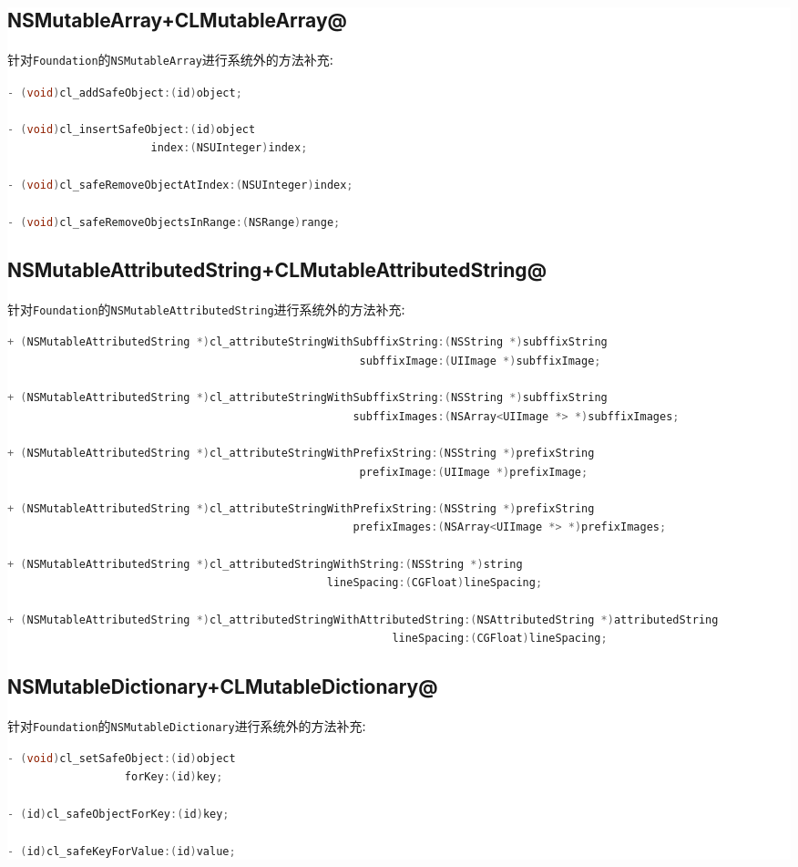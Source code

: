 

## NSMutableArray+CLMutableArray@

针对`Foundation`的`NSMutableArray`进行系统外的方法补充:

```objective-c
- (void)cl_addSafeObject:(id)object;

- (void)cl_insertSafeObject:(id)object
                      index:(NSUInteger)index;

- (void)cl_safeRemoveObjectAtIndex:(NSUInteger)index;

- (void)cl_safeRemoveObjectsInRange:(NSRange)range;
```



## NSMutableAttributedString+CLMutableAttributedString@

针对`Foundation`的`NSMutableAttributedString`进行系统外的方法补充:

```objective-c
+ (NSMutableAttributedString *)cl_attributeStringWithSubffixString:(NSString *)subffixString
                                                      subffixImage:(UIImage *)subffixImage;

+ (NSMutableAttributedString *)cl_attributeStringWithSubffixString:(NSString *)subffixString
                                                     subffixImages:(NSArray<UIImage *> *)subffixImages;

+ (NSMutableAttributedString *)cl_attributeStringWithPrefixString:(NSString *)prefixString
                                                      prefixImage:(UIImage *)prefixImage;

+ (NSMutableAttributedString *)cl_attributeStringWithPrefixString:(NSString *)prefixString
                                                     prefixImages:(NSArray<UIImage *> *)prefixImages;

+ (NSMutableAttributedString *)cl_attributedStringWithString:(NSString *)string
                                                 lineSpacing:(CGFloat)lineSpacing;

+ (NSMutableAttributedString *)cl_attributedStringWithAttributedString:(NSAttributedString *)attributedString
                                                           lineSpacing:(CGFloat)lineSpacing;
```



## NSMutableDictionary+CLMutableDictionary@

针对`Foundation`的`NSMutableDictionary`进行系统外的方法补充:

```objective-c
- (void)cl_setSafeObject:(id)object
                  forKey:(id)key;

- (id)cl_safeObjectForKey:(id)key;

- (id)cl_safeKeyForValue:(id)value;
```
